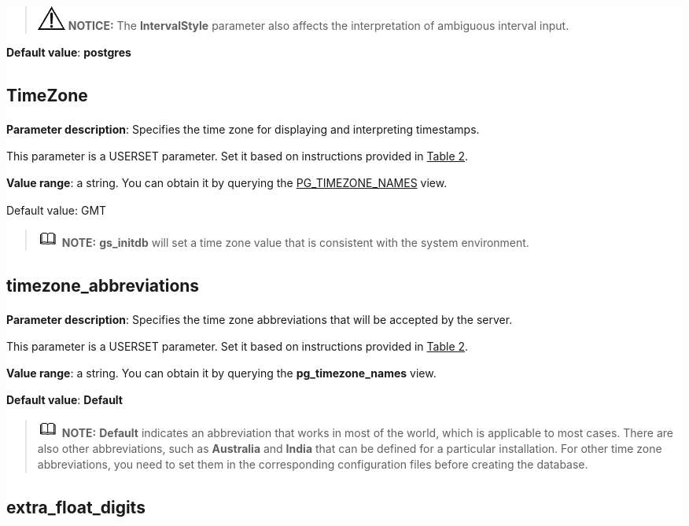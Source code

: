 >![](public_sys-resources/icon-notice.gif) **NOTICE:** 
>The  **IntervalStyle**  parameter also affects the interpretation of ambiguous interval input.

**Default value**:  **postgres**

## TimeZone<a name="en-us_topic_0283136798_en-us_topic_0237124733_en-us_topic_0059778109_sa60c5d71347646c2ad97ccb7541c6f12"></a>

**Parameter description**: Specifies the time zone for displaying and interpreting timestamps.

This parameter is a USERSET parameter. Set it based on instructions provided in  [Table 2](../DatabaseAdministrationGuide/resetting-parameters.md#en-us_topic_0283137176_en-us_topic_0237121562_en-us_topic_0059777490_t290c8f15953843db8d8e53d867cd893d).

**Value range**: a string. You can obtain it by querying the  [PG\_TIMEZONE\_NAMES](../DataBaseReference/pg_timezone_names.md)  view.

Default value:  GMT

>![](public_sys-resources/icon-note.gif) **NOTE:** 
>**gs\_initdb**  will set a time zone value that is consistent with the system environment.

## timezone\_abbreviations<a name="en-us_topic_0283136798_en-us_topic_0237124733_en-us_topic_0059778109_sfe98cbd0139a47a6af08665f2ef22d45"></a>

**Parameter description**: Specifies the time zone abbreviations that will be accepted by the server.

This parameter is a USERSET parameter. Set it based on instructions provided in  [Table 2](../DatabaseAdministrationGuide/resetting-parameters.md#en-us_topic_0283137176_en-us_topic_0237121562_en-us_topic_0059777490_t290c8f15953843db8d8e53d867cd893d).

**Value range**: a string. You can obtain it by querying the  **pg\_timezone\_names**  view.

**Default value**:  **Default**

>![](public_sys-resources/icon-note.gif) **NOTE:** 
>**Default**  indicates an abbreviation that works in most of the world, which is applicable to most cases. There are also other abbreviations, such as  **Australia**  and  **India**  that can be defined for a particular installation. For other time zone abbreviations, you need to set them in the corresponding configuration files before creating the database.

## extra\_float\_digits<a name="en-us_topic_0283136798_en-us_topic_0237124733_en-us_topic_0059778109_saf497a16490b45439e96d11918794fe5"></a>
